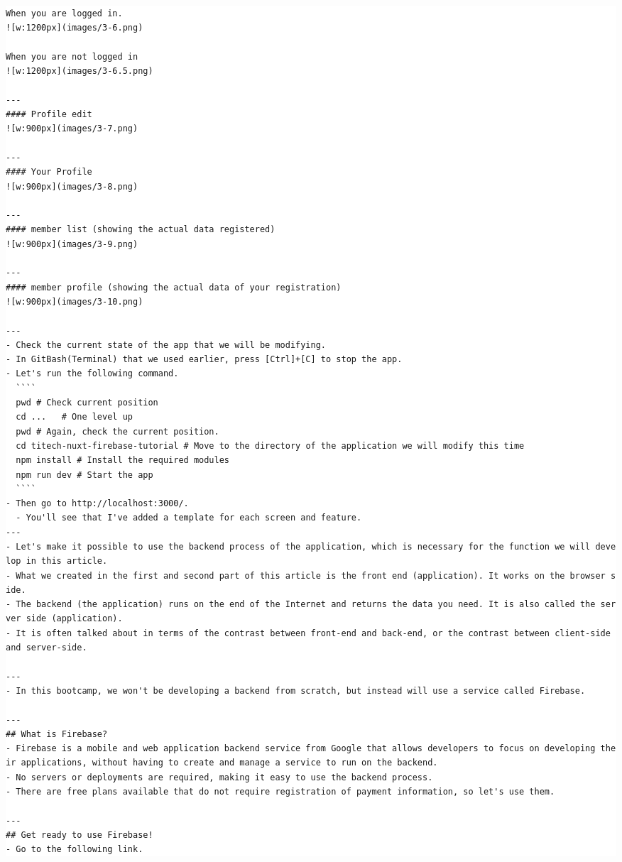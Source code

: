   ```
When you are logged in.
 ![w:1200px](images/3-6.png)

When you are not logged in
 ![w:1200px](images/3-6.5.png)

---
#### Profile edit
 ![w:900px](images/3-7.png)

---
#### Your Profile
 ![w:900px](images/3-8.png)

---
#### member list (showing the actual data registered)
 ![w:900px](images/3-9.png)

---
#### member profile (showing the actual data of your registration)
 ![w:900px](images/3-10.png)

---
- Check the current state of the app that we will be modifying.
  - In GitBash(Terminal) that we used earlier, press [Ctrl]+[C] to stop the app.
  - Let's run the following command.
    ````
    pwd # Check current position
    cd ...   # One level up
    pwd # Again, check the current position.
    cd titech-nuxt-firebase-tutorial # Move to the directory of the application we will modify this time
    npm install # Install the required modules
    npm run dev # Start the app
    ````
  - Then go to http://localhost:3000/.
    - You'll see that I've added a template for each screen and feature.
---
- Let's make it possible to use the backend process of the application, which is necessary for the function we will develop in this article.
  - What we created in the first and second part of this article is the front end (application). It works on the browser side.
  - The backend (the application) runs on the end of the Internet and returns the data you need. It is also called the server side (application).
  - It is often talked about in terms of the contrast between front-end and back-end, or the contrast between client-side and server-side.

---
- In this bootcamp, we won't be developing a backend from scratch, but instead will use a service called Firebase.

---
## What is Firebase?
- Firebase is a mobile and web application backend service from Google that allows developers to focus on developing their applications, without having to create and manage a service to run on the backend.
- No servers or deployments are required, making it easy to use the backend process.
- There are free plans available that do not require registration of payment information, so let's use them.

---
## Get ready to use Firebase!
- Go to the following link.
  ```